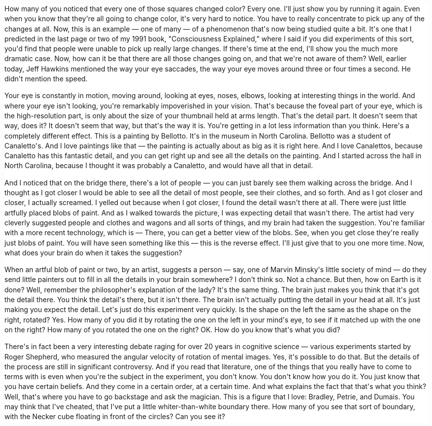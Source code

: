How many of you noticed that every one of those squares changed color? Every one. I'll
just show you by running it again. Even when you know that they're all going to change
color, it's very hard to notice. You have to really concentrate to pick up any of the
changes at all. Now, this is an example — one of many — of a phenomenon that's now being
studied quite a bit. It's one that I predicted in the last page or two of my 1991 book,
"Consciousness Explained," where I said if you did experiments of this sort, you'd find
that people were unable to pick up really large changes. If there's time at the end, I'll
show you the much more dramatic case. Now, how can it be that there are all those changes
going on, and that we're not aware of them? Well, earlier today, Jeff Hawkins mentioned
the way your eye saccades, the way your eye moves around three or four times a second. He
didn't mention the speed.

Your eye is constantly in motion, moving around, looking at eyes, noses, elbows, looking
at interesting things in the world. And where your eye isn't looking, you're remarkably
impoverished in your vision. That's because the foveal part of your eye, which is the
high-resolution part, is only about the size of your thumbnail held at arms length. That's
the detail part. It doesn't seem that way, does it? It doesn't seem that way, but that's
the way it is. You're getting in a lot less information than you think. Here's a completely
different effect. This is a painting by Bellotto. It's in the museum in North Carolina.
Bellotto was a student of Canaletto's. And I love paintings like that — the painting is
actually about as big as it is right here. And I love Canalettos, because Canaletto has
this fantastic detail, and you can get right up and see all the details on the painting.
And I started across the hall in North Carolina, because I thought it was probably a
Canaletto, and would have all that in detail.

And I noticed that on the bridge there, there's a lot of people — you can just barely see
them walking across the bridge. And I thought as I got closer I would be able to see all
the detail of most people, see their clothes, and so forth. And as I got closer and
closer, I actually screamed. I yelled out because when I got closer, I found the detail
wasn't there at all. There were just little artfully placed blobs of paint. And as I
walked towards the picture, I was expecting detail that wasn't there. The artist had very
cleverly suggested people and clothes and wagons and all sorts of things, and my brain had
taken the suggestion. You're familiar with a more recent technology, which is — There, you
can get a better view of the blobs. See, when you get close they're really just blobs of
paint. You will have seen something like this — this is the reverse effect. I'll just give
that to you one more time. Now, what does your brain do when it takes the
suggestion?

When an artful blob of paint or two, by an artist, suggests a person — say, one of Marvin
Minsky's little society of mind — do they send little painters out to fill in all the
details in your brain somewhere? I don't think so. Not a chance. But then, how on Earth is
it done? Well, remember the philosopher's explanation of the lady? It's the same thing.
The brain just makes you think that it's got the detail there. You think the detail's
there, but it isn't there. The brain isn't actually putting the detail in your head at
all. It's just making you expect the detail. Let's just do this experiment very quickly. Is
the shape on the left the same as the shape on the right, rotated? Yes. How many of you
did it by rotating the one on the left in your mind's eye, to see if it matched up with
the one on the right? How many of you rotated the one on the right? OK. How do you know
that's what you did?

There's in fact been a very interesting debate raging for over 20 years in cognitive
science — various experiments started by Roger Shepherd, who measured the angular velocity
of rotation of mental images. Yes, it's possible to do that. But the details of the
process are still in significant controversy. And if you read that literature, one of the
things that you really have to come to terms with is even when you're the subject in the
experiment, you don't know. You don't know how you do it. You just know that you have
certain beliefs. And they come in a certain order, at a certain time. And what explains
the fact that that's what you think? Well, that's where you have to go backstage and ask
the magician. This is a figure that I love: Bradley, Petrie, and Dumais. You may think that
I've cheated, that I've put a little whiter-than-white boundary there. How many of you see
that sort of boundary, with the Necker cube floating in front of the circles? Can you see
it?
